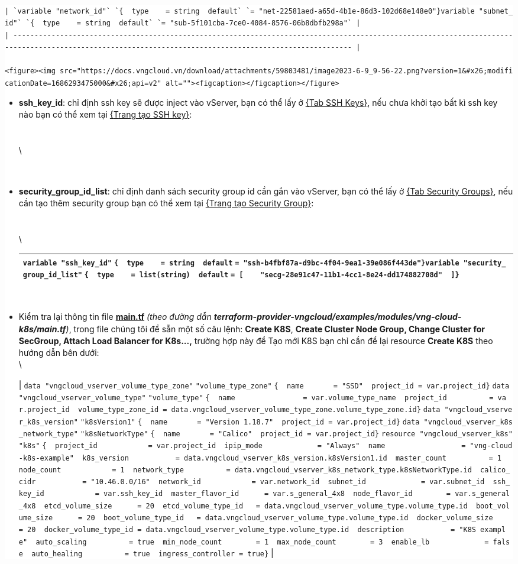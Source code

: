 
    | `variable "network_id"` `{  type    = string  default` `= "net-22581aed-a65d-4b1e-86d3-102d68e148e0"}variable "subnet_id"` `{  type    = string  default` `= "sub-5f101cba-7ce0-4084-8576-06b8dbfb298a"` |
    | -------------------------------------------------------------------------------------------------------------------------------------------------------------------------------------------------------- |

    <figure><img src="https://docs.vngcloud.vn/download/attachments/59803481/image2023-6-9_9-56-22.png?version=1&#x26;modificationDate=1686293475000&#x26;api=v2" alt=""><figcaption></figcaption></figure>
*   **ssh\_key\_id**: chỉ định ssh key sẽ được inject vào vServer, bạn có thể lấy ở [{Tab SSH Keys}](https://hcm-3.console.vngcloud.vn/vserver/v-server/ssh-key), nếu chưa khởi tạo bất kì ssh key nào bạn có thể xem tại [{](https://docs.vngcloud.vn/pages/viewpage.action?pageId=49647901)[T](https://docs.vngcloud.vn/pages/viewpage.action?pageId=49647901)[rang tạo SSH key](https://docs.vngcloud.vn/pages/viewpage.action?pageId=49647901)[}](https://docs.vngcloud.vn/pages/viewpage.action?pageId=49647901): \
    \
    \
    \


    <figure><img src="https://docs.vngcloud.vn/download/attachments/59803481/image2023-6-9_10-2-58.png?version=1&#x26;modificationDate=1686293475000&#x26;api=v2" alt=""><figcaption></figcaption></figure>
*   **security\_group\_id\_list**: chỉ định danh sách security group id cần gắn vào vServer, bạn có thể lấy ở [{Tab Security Groups}](https://hcm-3.console.vngcloud.vn/vserver/network/sec-group), nếu cần tạo thêm security group bạn có thể xem tại [{Trang tạo Security Group}](https://docs.vngcloud.vn/display/vServer/Security+Groups):\
    \
    \
    \


    | `variable "ssh_key_id"` `{  type    = string  default` `= "ssh-b4fbf87a-d9bc-4f04-9ea1-39e086f443de"}variable "security_group_id_list"` `{  type    = list(string)  default` `= [    "secg-28e91c47-11b1-4cc1-8e24-dd174882708d"  ]}` |
    | ------------------------------------------------------------------------------------------------------------------------------------------------------------------------------------------------------------------------------------- |

    <figure><img src="https://docs.vngcloud.vn/download/attachments/59803481/image2023-6-9_10-6-2.png?version=1&#x26;modificationDate=1686293475000&#x26;api=v2" alt=""><figcaption></figcaption></figure>
*   Kiểm tra lại thông tin file [**main.tf**](https://github.com/vngcloud/terraform-provider-vngcloud/blob/main/examples/modules/vng-cloud-k8s/main.tf) _(theo đường dẫn **terraform-provider-vngcloud/examples/modules/vng-cloud-k8s/main.tf**)_, trong file chúng tôi để sẵn một số câu lệnh: **Create K8S**, **Create Cluster Node Group, Change Cluster for SecGroup, Attach Load Balancer for K8s...,** trường hợp này để Tạo mới K8S bạn chỉ  cần để lại resource **Create K8S** theo hướng dẫn bên dưới:\
    \


    | `data "vngcloud_vserver_volume_type_zone"` `"volume_type_zone"` `{  name       = "SSD"  project_id = var.project_id}` `data "vngcloud_vserver_volume_type"` `"volume_type"` `{  name                = var.volume_type_name  project_id          = var.project_id  volume_type_zone_id = data.vngcloud_vserver_volume_type_zone.volume_type_zone.id}` `data "vngcloud_vserver_k8s_version"` `"k8sVersion1"` `{  name       = "Version 1.18.7"  project_id = var.project_id}` `data "vngcloud_vserver_k8s_network_type"` `"k8sNetworkType"` `{  name       = "Calico"  project_id = var.project_id}` `resource "vngcloud_vserver_k8s"` `"k8s"` `{  project_id            = var.project_id  ipip_mode             = "Always"  name                  = "vng-cloud-k8s-example"  k8s_version           = data.vngcloud_vserver_k8s_version.k8sVersion1.id  master_count          = 1  node_count            = 1  network_type          = data.vngcloud_vserver_k8s_network_type.k8sNetworkType.id  calico_cidr           = "10.46.0.0/16"  network_id            = var.network_id  subnet_id             = var.subnet_id  ssh_key_id            = var.ssh_key_id  master_flavor_id      = var.s_general_4x8  node_flavor_id        = var.s_general_4x8  etcd_volume_size      = 20  etcd_volume_type_id   = data.vngcloud_vserver_volume_type.volume_type.id  boot_volume_size      = 20  boot_volume_type_id   = data.vngcloud_vserver_volume_type.volume_type.id  docker_volume_size    = 20  docker_volume_type_id = data.vngcloud_vserver_volume_type.volume_type.id  description           = "K8S example"  auto_scaling          = true  min_node_count        = 1  max_node_count        = 3  enable_lb             = false  auto_healing          = true  ingress_controller = true}` |